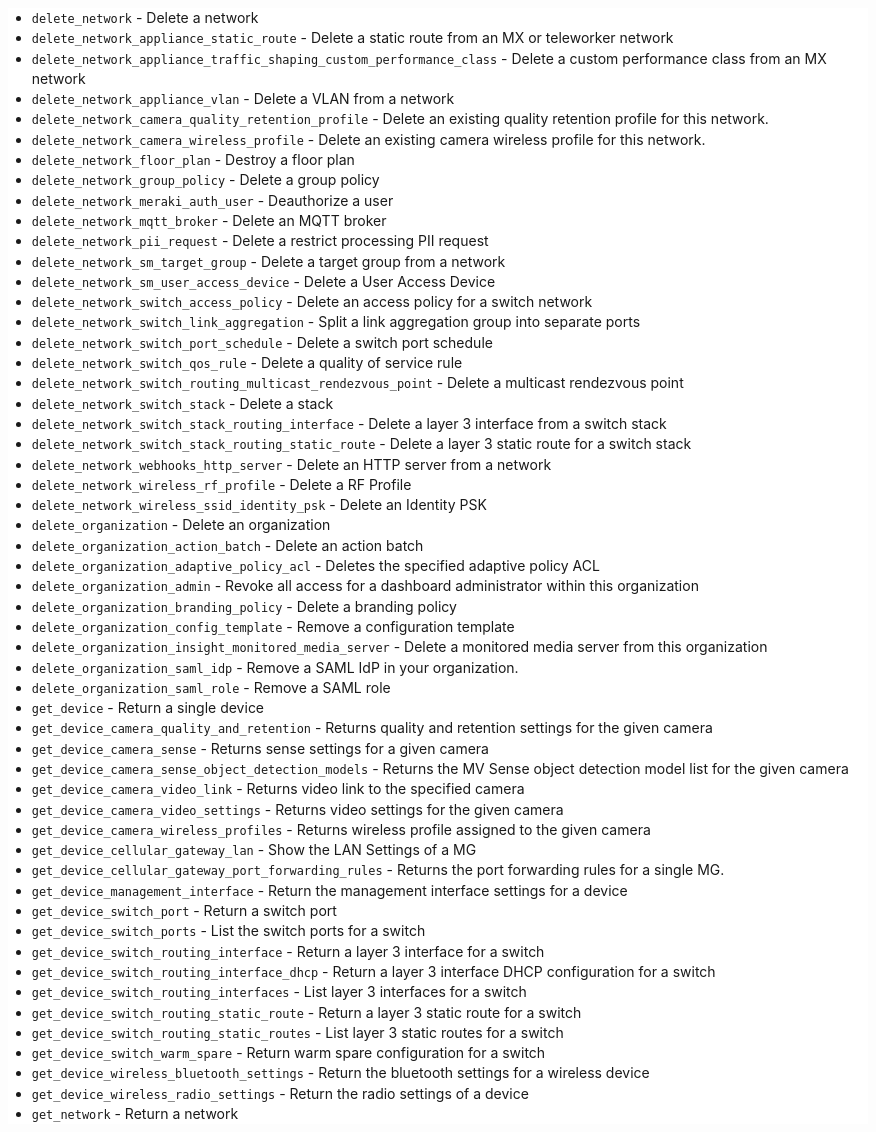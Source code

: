 * `delete_network` - Delete a network
* `delete_network_appliance_static_route` - Delete a static route from an MX or teleworker network
* `delete_network_appliance_traffic_shaping_custom_performance_class` - Delete a custom performance class from an MX network
* `delete_network_appliance_vlan` - Delete a VLAN from a network
* `delete_network_camera_quality_retention_profile` - Delete an existing quality retention profile for this network.
* `delete_network_camera_wireless_profile` - Delete an existing camera wireless profile for this network.
* `delete_network_floor_plan` - Destroy a floor plan
* `delete_network_group_policy` - Delete a group policy
* `delete_network_meraki_auth_user` - Deauthorize a user
* `delete_network_mqtt_broker` - Delete an MQTT broker
* `delete_network_pii_request` - Delete a restrict processing PII request
* `delete_network_sm_target_group` - Delete a target group from a network
* `delete_network_sm_user_access_device` - Delete a User Access Device
* `delete_network_switch_access_policy` - Delete an access policy for a switch network
* `delete_network_switch_link_aggregation` - Split a link aggregation group into separate ports
* `delete_network_switch_port_schedule` - Delete a switch port schedule
* `delete_network_switch_qos_rule` - Delete a quality of service rule
* `delete_network_switch_routing_multicast_rendezvous_point` - Delete a multicast rendezvous point
* `delete_network_switch_stack` - Delete a stack
* `delete_network_switch_stack_routing_interface` - Delete a layer 3 interface from a switch stack
* `delete_network_switch_stack_routing_static_route` - Delete a layer 3 static route for a switch stack
* `delete_network_webhooks_http_server` - Delete an HTTP server from a network
* `delete_network_wireless_rf_profile` - Delete a RF Profile
* `delete_network_wireless_ssid_identity_psk` - Delete an Identity PSK
* `delete_organization` - Delete an organization
* `delete_organization_action_batch` - Delete an action batch
* `delete_organization_adaptive_policy_acl` - Deletes the specified adaptive policy ACL
* `delete_organization_admin` - Revoke all access for a dashboard administrator within this organization
* `delete_organization_branding_policy` - Delete a branding policy
* `delete_organization_config_template` - Remove a configuration template
* `delete_organization_insight_monitored_media_server` - Delete a monitored media server from this organization
* `delete_organization_saml_idp` - Remove a SAML IdP in your organization.
* `delete_organization_saml_role` - Remove a SAML role
* `get_device` - Return a single device
* `get_device_camera_quality_and_retention` - Returns quality and retention settings for the given camera
* `get_device_camera_sense` - Returns sense settings for a given camera
* `get_device_camera_sense_object_detection_models` - Returns the MV Sense object detection model list for the given camera
* `get_device_camera_video_link` - Returns video link to the specified camera
* `get_device_camera_video_settings` - Returns video settings for the given camera
* `get_device_camera_wireless_profiles` - Returns wireless profile assigned to the given camera
* `get_device_cellular_gateway_lan` - Show the LAN Settings of a MG
* `get_device_cellular_gateway_port_forwarding_rules` - Returns the port forwarding rules for a single MG.
* `get_device_management_interface` - Return the management interface settings for a device
* `get_device_switch_port` - Return a switch port
* `get_device_switch_ports` - List the switch ports for a switch
* `get_device_switch_routing_interface` - Return a layer 3 interface for a switch
* `get_device_switch_routing_interface_dhcp` - Return a layer 3 interface DHCP configuration for a switch
* `get_device_switch_routing_interfaces` - List layer 3 interfaces for a switch
* `get_device_switch_routing_static_route` - Return a layer 3 static route for a switch
* `get_device_switch_routing_static_routes` - List layer 3 static routes for a switch
* `get_device_switch_warm_spare` - Return warm spare configuration for a switch
* `get_device_wireless_bluetooth_settings` - Return the bluetooth settings for a wireless device
* `get_device_wireless_radio_settings` - Return the radio settings of a device
* `get_network` - Return a network